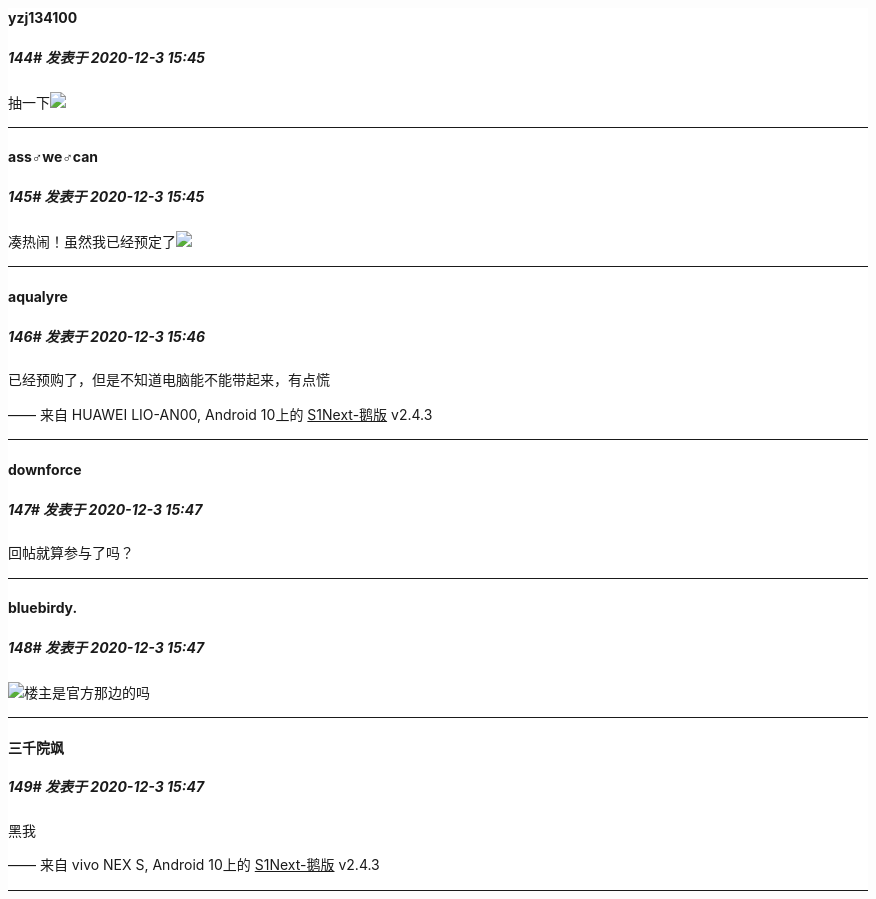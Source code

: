 ####  yzj134100  
##### 144#       发表于 2020-12-3 15:45


抽一下<img src="https://static.saraba1st.com/image/smiley/face2017/064.png" referrerpolicy="no-referrer">


-----

####  ass♂we♂can  
##### 145#       发表于 2020-12-3 15:45


凑热闹！虽然我已经预定了<img src="https://static.saraba1st.com/image/smiley/face2017/245.png" referrerpolicy="no-referrer">


-----

####  aqualyre  
##### 146#       发表于 2020-12-3 15:46


已经预购了，但是不知道电脑能不能带起来，有点慌

—— 来自 HUAWEI LIO-AN00, Android 10上的 [S1Next-鹅版](https://github.com/ykrank/S1-Next/releases) v2.4.3


-----

####  downforce  
##### 147#       发表于 2020-12-3 15:47


回帖就算参与了吗？


-----

####  bluebirdy.  
##### 148#       发表于 2020-12-3 15:47


<img src="https://static.saraba1st.com/image/smiley/face2017/091.png" referrerpolicy="no-referrer">楼主是官方那边的吗


-----

####  三千院飒  
##### 149#       发表于 2020-12-3 15:47


黑我

—— 来自 vivo NEX S, Android 10上的 [S1Next-鹅版](https://github.com/ykrank/S1-Next/releases) v2.4.3


-----
